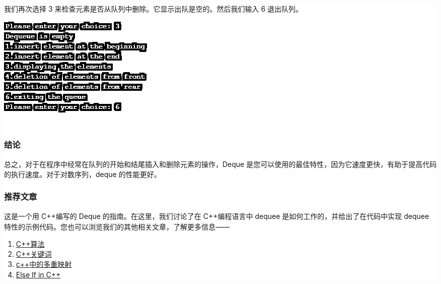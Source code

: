 

我们再次选择 3 来检查元素是否从队列中删除。它显示出队是空的。然后我们输入 6 退出队列。

![Deque in C++ - 8](img/ad94e8ebca01c4bfd7ad983072bdf41c.png)



### 结论

总之，对于在程序中经常在队列的开始和结尾插入和删除元素的操作，Deque 是您可以使用的最佳特性，因为它速度更快，有助于提高代码的执行速度。对于对数序列，deque 的性能更好。

### 推荐文章

这是一个用 C++编写的 Deque 的指南。在这里，我们讨论了在 C++编程语言中 dequee 是如何工作的，并给出了在代码中实现 dequee 特性的示例代码。您也可以浏览我们的其他相关文章，了解更多信息——

1.  [C++算法](https://www.educba.com/c-plus-plus-algorithm/)
2.  [C++关键词](https://www.educba.com/c-plus-plus-keywords/)
3.  [c++中的多重映射](https://www.educba.com/multimap-in-c-plus-plus/)
4.  [Else If in C++](https://www.educba.com/else-if-in-c-plus-plus/)





